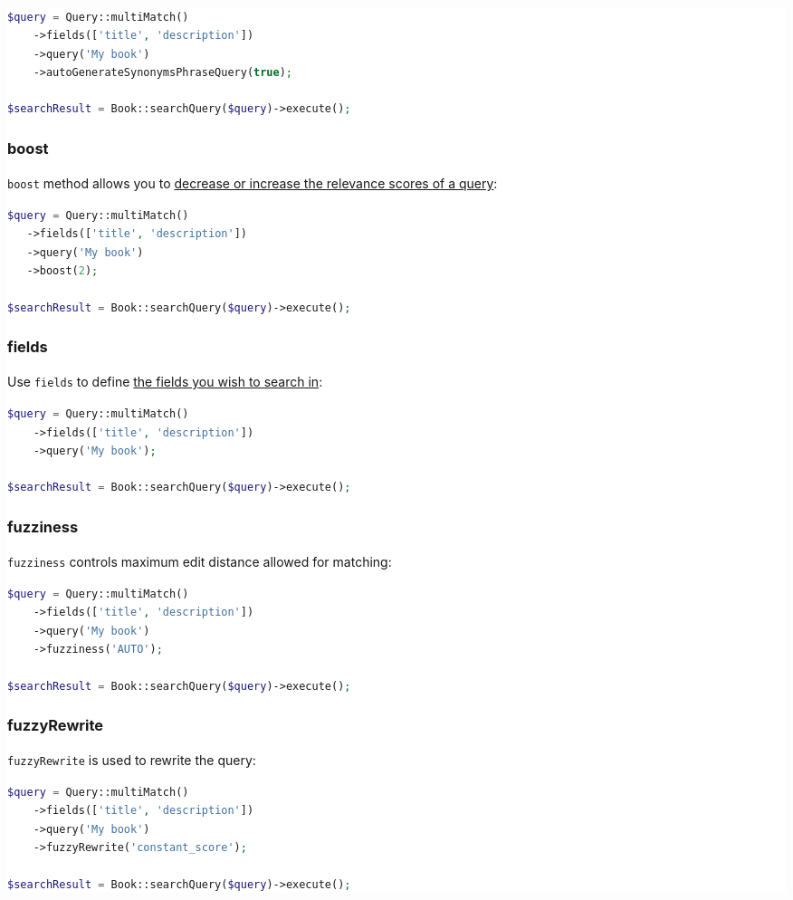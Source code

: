 ```php
$query = Query::multiMatch()
    ->fields(['title', 'description'])
    ->query('My book')
    ->autoGenerateSynonymsPhraseQuery(true);

$searchResult = Book::searchQuery($query)->execute();
```

### <a name="multi-match-boost"></a> boost 

`boost` method allows you to [decrease or increase the relevance scores of a query](https://www.elastic.co/guide/en/elasticsearch/reference/current/mapping-boost.html):

 ```php
$query = Query::multiMatch()
    ->fields(['title', 'description'])
    ->query('My book')
    ->boost(2);

$searchResult = Book::searchQuery($query)->execute();
```

### <a name="multi-match-fields"></a> fields 

Use `fields` to define [the fields you wish to search in](https://www.elastic.co/guide/en/elasticsearch/reference/current/query-dsl-multi-match-query.html#field-boost):

```php
$query = Query::multiMatch()
    ->fields(['title', 'description'])
    ->query('My book');

$searchResult = Book::searchQuery($query)->execute();
```

### <a name="multi-match-fuzziness"></a> fuzziness 

`fuzziness` controls maximum edit distance allowed for matching:

```php
$query = Query::multiMatch()
    ->fields(['title', 'description'])
    ->query('My book')
    ->fuzziness('AUTO');

$searchResult = Book::searchQuery($query)->execute();
```

### <a name="multi-match-fuzzy-rewrite"></a> fuzzyRewrite 

`fuzzyRewrite` is used to rewrite the query:

```php
$query = Query::multiMatch()
    ->fields(['title', 'description'])
    ->query('My book')
    ->fuzzyRewrite('constant_score');

$searchResult = Book::searchQuery($query)->execute();
```
